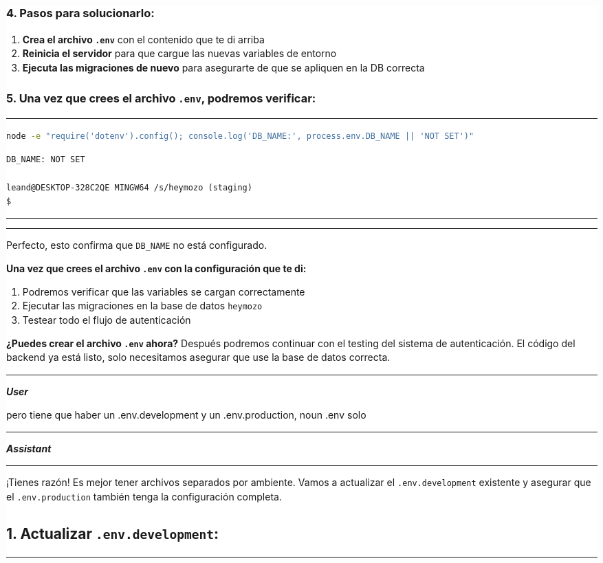 ### 4. **Pasos para solucionarlo:**

1. **Crea el archivo `.env`** con el contenido que te di arriba
2. **Reinicia el servidor** para que cargue las nuevas variables de entorno
3. **Ejecuta las migraciones de nuevo** para asegurarte de que se apliquen en la DB correcta

### 5. **Una vez que crees el archivo `.env`, podremos verificar:**

---

```bash
node -e "require('dotenv').config(); console.log('DB_NAME:', process.env.DB_NAME || 'NOT SET')"
```

```
DB_NAME: NOT SET

leand@DESKTOP-328C2QE MINGW64 /s/heymozo (staging)
$
```

---



---

Perfecto, esto confirma que `DB_NAME` no está configurado. 

**Una vez que crees el archivo `.env` con la configuración que te di:**

1. Podremos verificar que las variables se cargan correctamente
2. Ejecutar las migraciones en la base de datos `heymozo` 
3. Testear todo el flujo de autenticación

**¿Puedes crear el archivo `.env` ahora?** Después podremos continuar con el testing del sistema de autenticación. El código del backend ya está listo, solo necesitamos asegurar que use la base de datos correcta.

---

_**User**_

pero tiene que haber un .env.development y un .env.production, noun .env solo

---

_**Assistant**_



---

¡Tienes razón! Es mejor tener archivos separados por ambiente. Vamos a actualizar el `.env.development` existente y asegurar que el `.env.production` también tenga la configuración completa.

## 1. Actualizar `.env.development`:

---